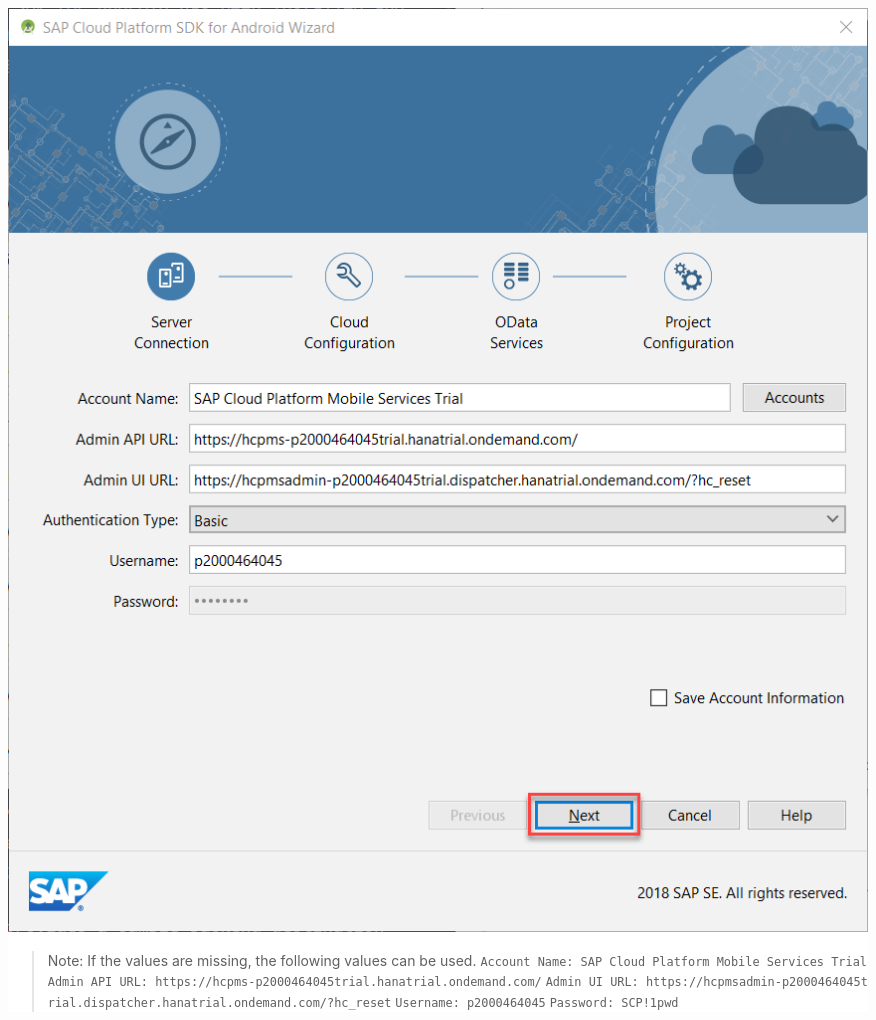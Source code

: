 ![Server connection](server-connection.png)
>Note: If the values are missing, the following values can be used.
>```Account Name: SAP Cloud Platform Mobile Services Trial```
>```Admin API URL: https://hcpms-p2000464045trial.hanatrial.ondemand.com/```
>```Admin UI URL: https://hcpmsadmin-p2000464045trial.dispatcher.hanatrial.ondemand.com/?hc_reset```
>```Username: p2000464045```
>```Password: SCP!1pwd```

